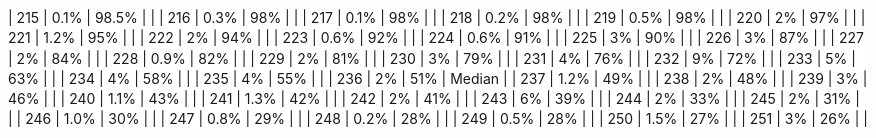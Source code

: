 | 215 | 0.1% | 98.5% |  |
| 216 | 0.3% | 98% |  |
| 217 | 0.1% | 98% |  |
| 218 | 0.2% | 98% |  |
| 219 | 0.5% | 98% |  |
| 220 | 2% | 97% |  |
| 221 | 1.2% | 95% |  |
| 222 | 2% | 94% |  |
| 223 | 0.6% | 92% |  |
| 224 | 0.6% | 91% |  |
| 225 | 3% | 90% |  |
| 226 | 3% | 87% |  |
| 227 | 2% | 84% |  |
| 228 | 0.9% | 82% |  |
| 229 | 2% | 81% |  |
| 230 | 3% | 79% |  |
| 231 | 4% | 76% |  |
| 232 | 9% | 72% |  |
| 233 | 5% | 63% |  |
| 234 | 4% | 58% |  |
| 235 | 4% | 55% |  |
| 236 | 2% | 51% | Median |
| 237 | 1.2% | 49% |  |
| 238 | 2% | 48% |  |
| 239 | 3% | 46% |  |
| 240 | 1.1% | 43% |  |
| 241 | 1.3% | 42% |  |
| 242 | 2% | 41% |  |
| 243 | 6% | 39% |  |
| 244 | 2% | 33% |  |
| 245 | 2% | 31% |  |
| 246 | 1.0% | 30% |  |
| 247 | 0.8% | 29% |  |
| 248 | 0.2% | 28% |  |
| 249 | 0.5% | 28% |  |
| 250 | 1.5% | 27% |  |
| 251 | 3% | 26% |  |